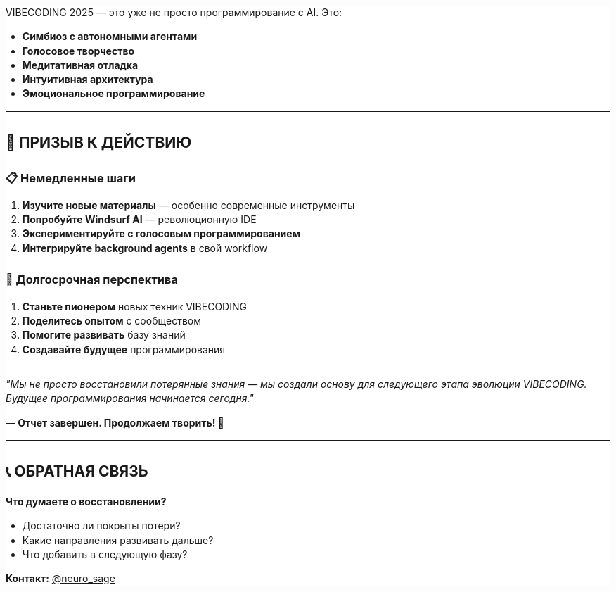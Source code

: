 VIBECODING 2025 — это уже не просто программирование с AI. Это:
- **Симбиоз с автономными агентами**
- **Голосовое творчество**
- **Медитативная отладка**
- **Интуитивная архитектура**
- **Эмоциональное программирование**

---

## 🚀 ПРИЗЫВ К ДЕЙСТВИЮ

### 📋 Немедленные шаги

1. **Изучите новые материалы** — особенно современные инструменты
2. **Попробуйте Windsurf AI** — революционную IDE
3. **Экспериментируйте с голосовым программированием**
4. **Интегрируйте background agents** в свой workflow

### 🎯 Долгосрочная перспектива

1. **Станьте пионером** новых техник VIBECODING
2. **Поделитесь опытом** с сообществом
3. **Помогите развивать** базу знаний
4. **Создавайте будущее** программирования

---

*"Мы не просто восстановили потерянные знания — мы создали основу для следующего этапа эволюции VIBECODING. Будущее программирования начинается сегодня."*

**— Отчет завершен. Продолжаем творить! 🚀**

---

## 📞 ОБРАТНАЯ СВЯЗЬ

**Что думаете о восстановлении?**
- Достаточно ли покрыты потери?
- Какие направления развивать дальше?
- Что добавить в следующую фазу?

**Контакт:** [@neuro_sage](https://t.me/neuro_sage) 